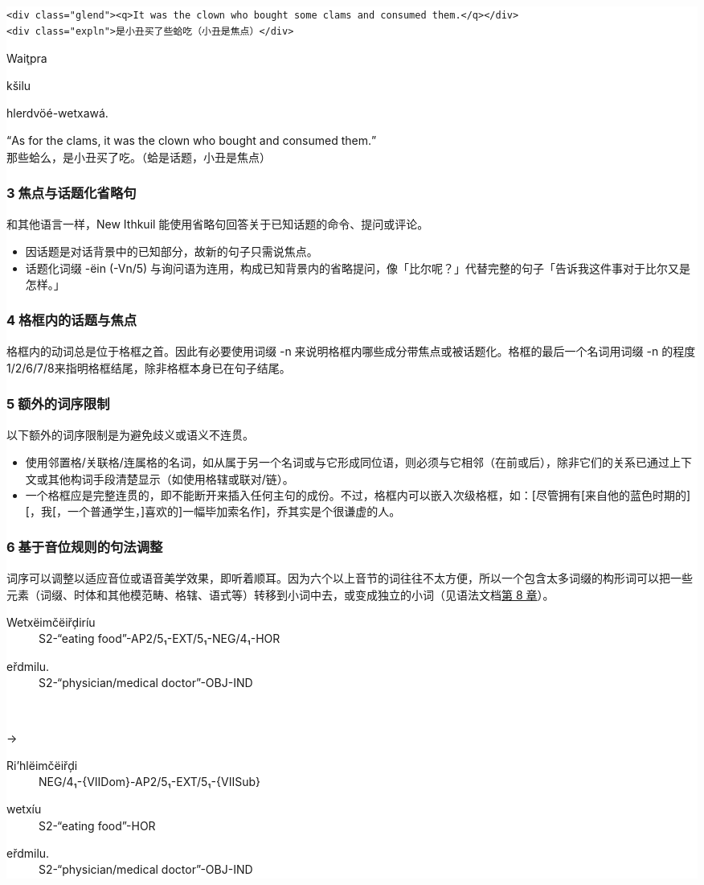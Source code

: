    <div class="glend"><q>It was the clown who bought some clams and consumed them.</q></div>
    <div class="expln">是小丑买了些蛤吃（小丑是焦点）</div>
</div>
<div class="indent">
    <dl class="gloss">
      <dt>Waiţpra</dt>
    </dl>
    <dl class="gloss">
      <dt>kšilu</dt>
    </dl>
    <dl class="gloss">
      <dt>hlerdvöé-wetxawá.</dt>
    </dl>
    <div class="glend"><q>As for the clams, it was the clown who bought and consumed them.</q></div>
    <div class="expln">那些蛤么，是小丑买了吃。（蛤是话题，小丑是焦点）</div>
</div>

### 3 焦点与话题化省略句

和其他语言一样，New Ithkuil 能使用省略句回答关于已知话题的命令、提问或评论。

* 因话题是对话背景中的已知部分，故新的句子只需说焦点。
* 话题化词缀 -ëin (-Vn/5) 与询问语为连用，构成已知背景内的省略提问，像「比尔呢？」代替完整的句子「告诉我这件事对于比尔又是怎样。」

### 4 格框内的话题与焦点

格框内的动词总是位于格框之首。因此有必要使用词缀 -n 来说明格框内哪些成分带焦点或被话题化。格框的最后一个名词用词缀 -n 的程度1/2/6/7/8来指明格框结尾，除非格框本身已在句子结尾。

### 5 额外的词序限制

以下额外的词序限制是为避免歧义或语义不连贯。

* 使用邻置格/关联格/连属格的名词，如从属于另一个名词或与它形成同位语，则必须与它相邻（在前或后），除非它们的关系已通过上下文或其他构词手段清楚显示（如使用格辖或联对/链）。
* 一个格框应是完整连贯的，即不能断开来插入任何主句的成份。不过，格框内可以嵌入次级格框，如：\[尽管拥有\[来自他的蓝色时期的\]\[，我\[，一个普通学生，\]喜欢的\]一幅毕加索名作\]，乔其实是个很谦虚的人。

### 6 基于音位规则的句法调整

词序可以调整以适应音位或语音美学效果，即听着顺耳。因为六个以上音节的词往往不太方便，所以一个包含太多词缀的构形词可以把一些元素（词缀、时体和其他模范畴、格辖、语式等）转移到小词中去，或变成独立的小词（见语法文档[第 8 章](../docs/08)）。

<div class="indent">
    <dl class="gloss">
      <dt>Wetxëimčëiřḑiríu</dt>
      <dd>S2​-“eating food”​-AP2​/5₁​-EXT​/5₁​-NEG​/4₁​-HOR</dd>
    </dl>
    <dl class="gloss">
      <dt>eřdmilu.</dt>
      <dd>S2​-“physician​/medical doctor”​-OBJ​-IND</dd>
    </dl>
    <br>
    <dl class="gloss">
      <dt>→</dt>
    </dl>
    <dl class="gloss">
      <dt>Riʼhlëimčëiřḑi</dt>
      <dd>NEG​/4₁​-{VIIDom}​-AP2​/5₁​-EXT​/5₁​-{VIISub}</dd>
    </dl>
    <dl class="gloss">
      <dt>wetxíu</dt>
      <dd>S2​-“eating food”​-HOR</dd>
    </dl>
    <dl class="gloss">
      <dt>eřdmilu.</dt>
      <dd>S2​-“physician​/medical doctor”​-OBJ​-IND</dd>
    </dl>

[^1]: 转喻：用实体的某个属性、关联事物、活动等指代实体本身，如「跟厨房说，火腿奶酪还要加一份薯条」；「白宫下了命令」